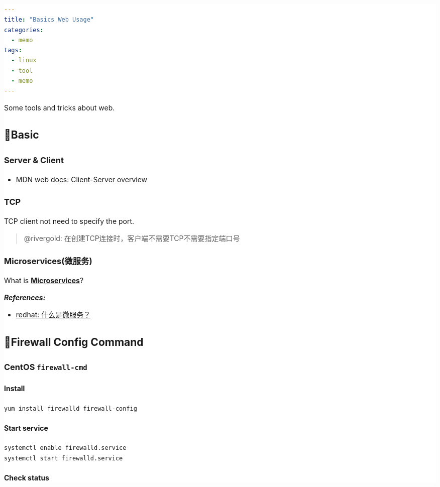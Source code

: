 ```yaml
---
title: "Basics Web Usage"
categories:
  - memo
tags:
  - linux
  - tool
  - memo
---
```


Some tools and tricks about web.

## :fallen_leaf:Basic

### Server & Client

- [MDN web docs: Client-Server overview
  ](https://developer.mozilla.org/zh-CN/docs/learn/Server-side/First_steps/Client-Server_overview)

### TCP

TCP client not need to specify the port.

> @rivergold: 在创建TCP连接时，客户端不需要TCP不需要指定端口号

### Microservices(微服务)

What is [**Microservices**](https://www.redhat.com/zh/topics/microservices/what-are-microservices)?

**_References:_**

- [redhat: 什么是微服务？](https://www.redhat.com/zh/topics/microservices/what-are-microservices)

## :fallen_leaf:Firewall Config Command

### CentOS `firewall-cmd`

#### Install

```shell
yum install firewalld firewall-config
```

#### Start service

```shell
systemctl enable firewalld.service
systemctl start firewalld.service
```

#### Check status
